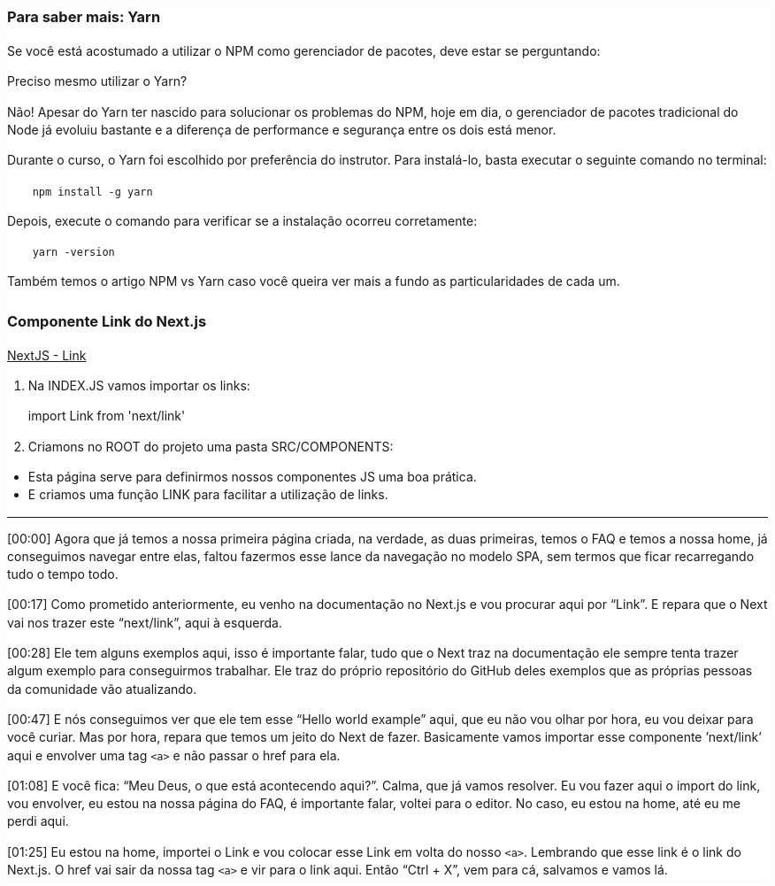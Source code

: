 ### Para saber mais: Yarn

Se você está acostumado a utilizar o NPM como gerenciador de pacotes, deve estar se perguntando:

Preciso mesmo utilizar o Yarn?

Não! Apesar do Yarn ter nascido para solucionar os problemas do NPM, hoje em dia, o gerenciador de pacotes tradicional do Node já evoluiu bastante e a diferença de performance e segurança entre os dois está menor.

Durante o curso, o Yarn foi escolhido por preferência do instrutor. Para instalá-lo, basta executar o seguinte comando no terminal:

        npm install -g yarn

Depois, execute o comando para verificar se a instalação ocorreu corretamente:

        yarn -version

Também temos o artigo NPM vs Yarn caso você queira ver mais a fundo as particularidades de cada um.

### Componente Link do Next.js

[NextJS - Link]('https://nextjs.org/docs/api-reference/next/link')

1. Na INDEX.JS vamos importar os links:

    import Link from 'next/link'

2. Criamons no ROOT do projeto uma pasta SRC/COMPONENTS:
- Esta página serve para definirmos nossos componentes JS uma boa prática.
- E criamos uma função LINK para facilitar a utilização de links.

---

[00:00] Agora que já temos a nossa primeira página criada, na verdade, as duas primeiras, temos o FAQ e temos a nossa home, já conseguimos navegar entre elas, faltou fazermos esse lance da navegação no modelo SPA, sem termos que ficar recarregando tudo o tempo todo.

[00:17] Como prometido anteriormente, eu venho na documentação no Next.js e vou procurar aqui por “Link”. E repara que o Next vai nos trazer este “next/link”, aqui à esquerda.

[00:28] Ele tem alguns exemplos aqui, isso é importante falar, tudo que o Next traz na documentação ele sempre tenta trazer algum exemplo para conseguirmos trabalhar. Ele traz do próprio repositório do GitHub deles exemplos que as próprias pessoas da comunidade vão atualizando.

[00:47] E nós conseguimos ver que ele tem esse “Hello world example” aqui, que eu não vou olhar por hora, eu vou deixar para você curiar. Mas por hora, repara que temos um jeito do Next de fazer. Basicamente vamos importar esse componente ’next/link’ aqui e envolver uma tag `<a>` e não passar o href para ela.

[01:08] E você fica: “Meu Deus, o que está acontecendo aqui?”. Calma, que já vamos resolver. Eu vou fazer aqui o import do link, vou envolver, eu estou na nossa página do FAQ, é importante falar, voltei para o editor. No caso, eu estou na home, até eu me perdi aqui.

[01:25] Eu estou na home, importei o Link e vou colocar esse Link em volta do nosso `<a>`. Lembrando que esse link é o link do Next.js. O href vai sair da nossa tag `<a>` e vir para o link aqui. Então “Ctrl + X”, vem para cá, salvamos e vamos lá.
